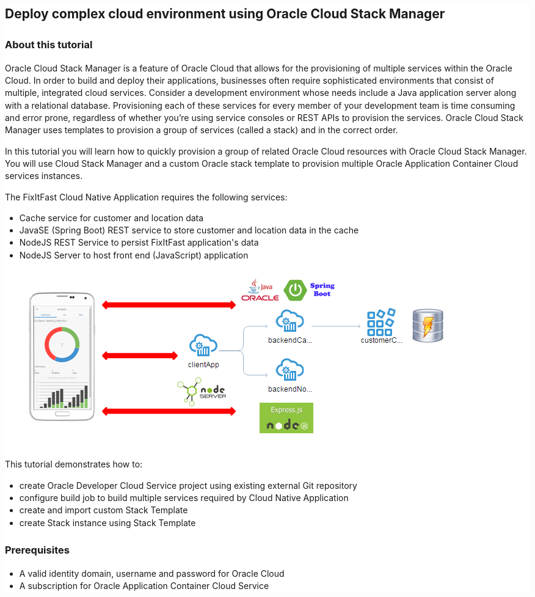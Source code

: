 ## Deploy complex cloud environment using Oracle Cloud Stack Manager ##

### About this tutorial ###
Oracle Cloud Stack Manager is a feature of Oracle Cloud that allows for the provisioning of multiple services within the Oracle Cloud. In order to build and deploy their applications, businesses often require sophisticated environments that consist of multiple, integrated cloud services. Consider a development environment whose needs include a Java application server along with a relational database. Provisioning each of these services for every member of your development team is time consuming and error prone, regardless of whether you’re using service consoles or REST APIs to provision the services. Oracle Cloud Stack Manager uses templates to provision a group of services (called a stack) and in the correct order.

In this tutorial you will learn how to quickly provision a group of related Oracle Cloud resources with Oracle Cloud Stack Manager.
You will use Cloud Stack Manager and a custom Oracle stack template to provision multiple Oracle Application Container Cloud services instances.

The FixItFast Cloud Native Application requires the following services:

- Cache service for customer and location data
- JavaSE (Spring Boot) REST service to store customer and location data in the cache
- NodeJS REST Service to persist FixItFast application's data
- NodeJS Server to host front end (JavaScript) application

![](images/stack.environment.cache.png)

This tutorial demonstrates how to:

- create Oracle Developer Cloud Service project using existing external Git repository
- configure build job to build multiple services required by Cloud Native Application
- create and import custom Stack Template
- create Stack instance using Stack Template

### Prerequisites ###

- A valid identity domain, username and password for Oracle Cloud
- A subscription for Oracle Application Container Cloud Service
